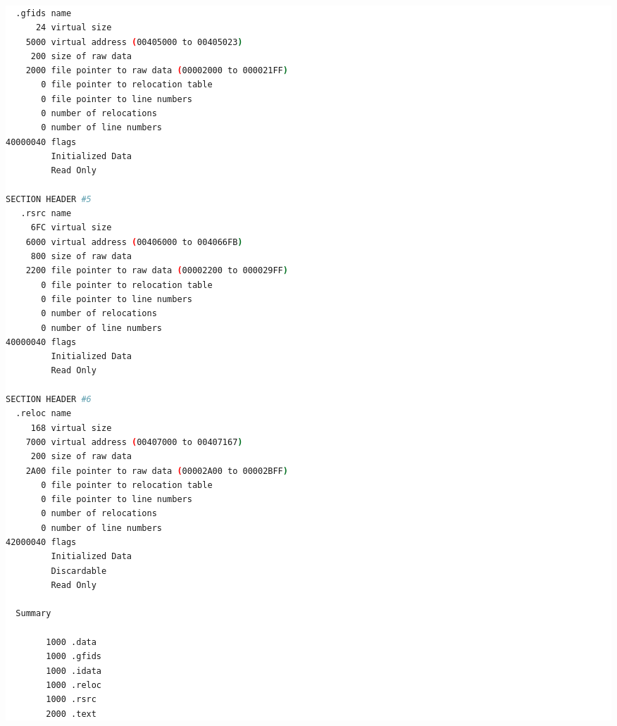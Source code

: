 ```sh
  .gfids name
      24 virtual size
    5000 virtual address (00405000 to 00405023)
     200 size of raw data
    2000 file pointer to raw data (00002000 to 000021FF)
       0 file pointer to relocation table
       0 file pointer to line numbers
       0 number of relocations
       0 number of line numbers
40000040 flags
         Initialized Data
         Read Only

SECTION HEADER #5
   .rsrc name
     6FC virtual size
    6000 virtual address (00406000 to 004066FB)
     800 size of raw data
    2200 file pointer to raw data (00002200 to 000029FF)
       0 file pointer to relocation table
       0 file pointer to line numbers
       0 number of relocations
       0 number of line numbers
40000040 flags
         Initialized Data
         Read Only

SECTION HEADER #6
  .reloc name
     168 virtual size
    7000 virtual address (00407000 to 00407167)
     200 size of raw data
    2A00 file pointer to raw data (00002A00 to 00002BFF)
       0 file pointer to relocation table
       0 file pointer to line numbers
       0 number of relocations
       0 number of line numbers
42000040 flags
         Initialized Data
         Discardable
         Read Only

  Summary

        1000 .data
        1000 .gfids
        1000 .idata
        1000 .reloc
        1000 .rsrc
        2000 .text
```
